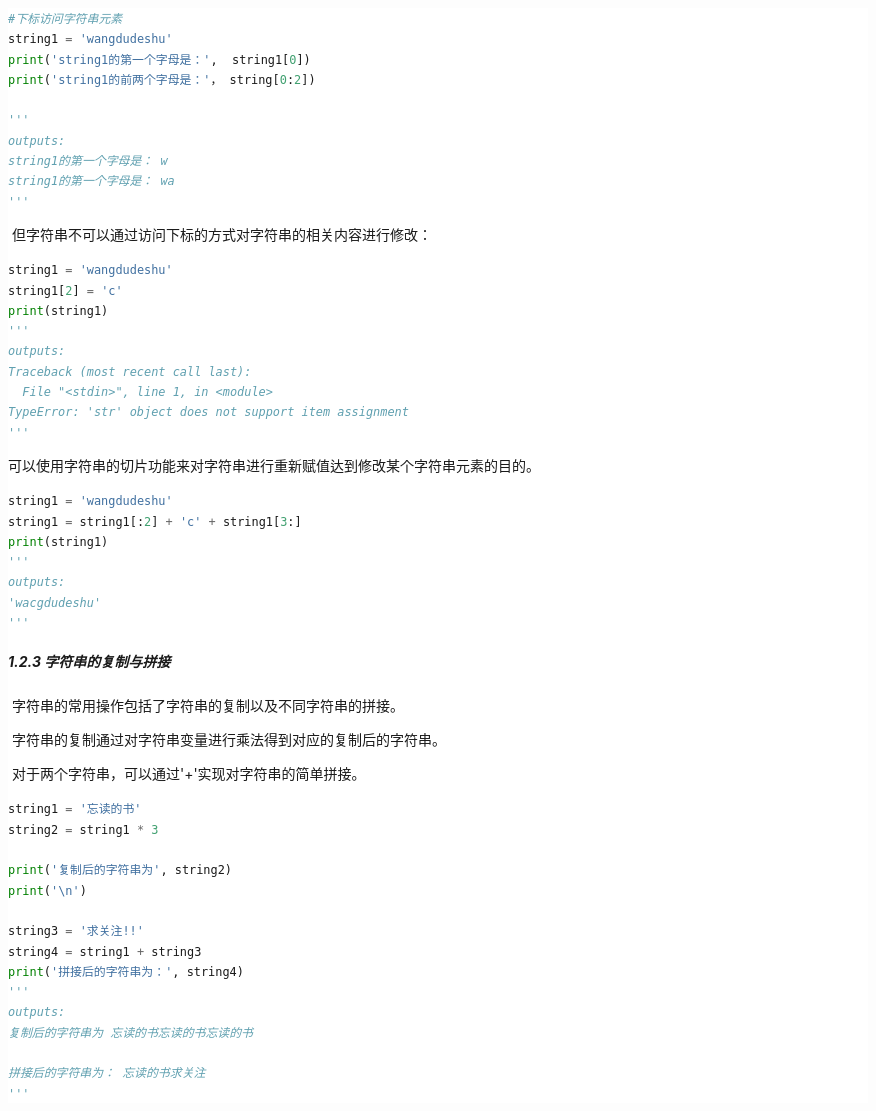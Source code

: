 ```python
#下标访问字符串元素
string1 = 'wangdudeshu'
print('string1的第一个字母是：',  string1[0])
print('string1的前两个字母是：'， string[0:2])

'''
outputs:
string1的第一个字母是： w
string1的第一个字母是： wa
'''
```

​    但字符串不可以通过访问下标的方式对字符串的相关内容进行修改：

```python
string1 = 'wangdudeshu'
string1[2] = 'c'
print(string1)
'''
outputs:
Traceback (most recent call last):
  File "<stdin>", line 1, in <module>
TypeError: 'str' object does not support item assignment
'''
```

​    可以使用字符串的切片功能来对字符串进行重新赋值达到修改某个字符串元素的目的。

```python
string1 = 'wangdudeshu'
string1 = string1[:2] + 'c' + string1[3:]
print(string1)
'''
outputs:
'wacgdudeshu'
'''
```

##### 1.2.3 字符串的复制与拼接

​    字符串的常用操作包括了字符串的复制以及不同字符串的拼接。

​    字符串的复制通过对字符串变量进行乘法得到对应的复制后的字符串。

​    对于两个字符串，可以通过'+'实现对字符串的简单拼接。

```python
string1 = '忘读的书'
string2 = string1 * 3

print('复制后的字符串为', string2)
print('\n')

string3 = '求关注!!'
string4 = string1 + string3
print('拼接后的字符串为：', string4)
'''
outputs:
复制后的字符串为 忘读的书忘读的书忘读的书

拼接后的字符串为： 忘读的书求关注
'''
```
